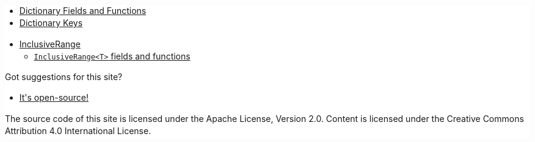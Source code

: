   + [Dictionary Fields and Functions](#dictionary-fields-and-functions)
  + [Dictionary Keys](#dictionary-keys)
* [InclusiveRange](#inclusiverange)
  + [`InclusiveRange<T>` fields and functions](#inclusiveranget-fields-and-functions)

Got suggestions for this site?

* [It's open-source!](https://github.com/onflow/cadence-lang.org)

The source code of this site is licensed under the Apache License, Version 2.0.
Content is licensed under the Creative Commons Attribution 4.0 International License.